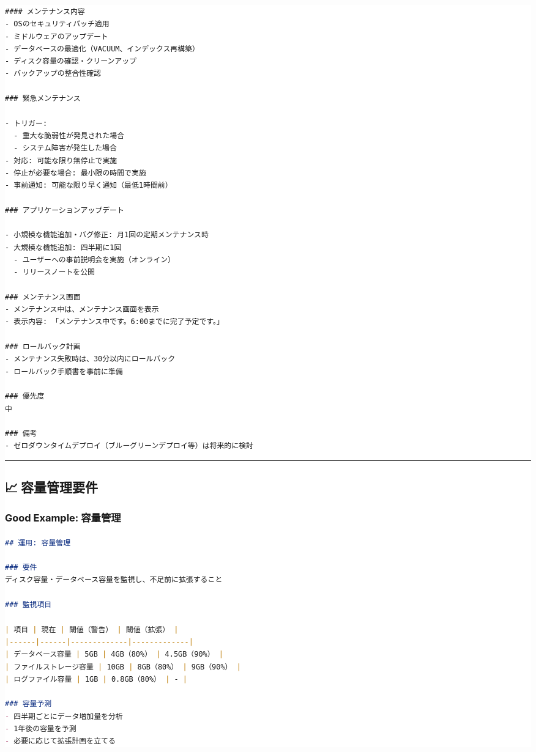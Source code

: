 ```
#### メンテナンス内容
- OSのセキュリティパッチ適用
- ミドルウェアのアップデート
- データベースの最適化（VACUUM、インデックス再構築）
- ディスク容量の確認・クリーンアップ
- バックアップの整合性確認

### 緊急メンテナンス

- トリガー:
  - 重大な脆弱性が発見された場合
  - システム障害が発生した場合
- 対応: 可能な限り無停止で実施
- 停止が必要な場合: 最小限の時間で実施
- 事前通知: 可能な限り早く通知（最低1時間前）

### アプリケーションアップデート

- 小規模な機能追加・バグ修正: 月1回の定期メンテナンス時
- 大規模な機能追加: 四半期に1回
  - ユーザーへの事前説明会を実施（オンライン）
  - リリースノートを公開

### メンテナンス画面
- メンテナンス中は、メンテナンス画面を表示
- 表示内容: 「メンテナンス中です。6:00までに完了予定です。」

### ロールバック計画
- メンテナンス失敗時は、30分以内にロールバック
- ロールバック手順書を事前に準備

### 優先度
中

### 備考
- ゼロダウンタイムデプロイ（ブルーグリーンデプロイ等）は将来的に検討
```

---

## 📈 容量管理要件

### Good Example: 容量管理

```markdown
## 運用: 容量管理

### 要件
ディスク容量・データベース容量を監視し、不足前に拡張すること

### 監視項目

| 項目 | 現在 | 閾値（警告） | 閾値（拡張） |
|------|------|-------------|-------------|
| データベース容量 | 5GB | 4GB（80%） | 4.5GB（90%） |
| ファイルストレージ容量 | 10GB | 8GB（80%） | 9GB（90%） |
| ログファイル容量 | 1GB | 0.8GB（80%） | - |

### 容量予測
- 四半期ごとにデータ増加量を分析
- 1年後の容量を予測
- 必要に応じて拡張計画を立てる

```